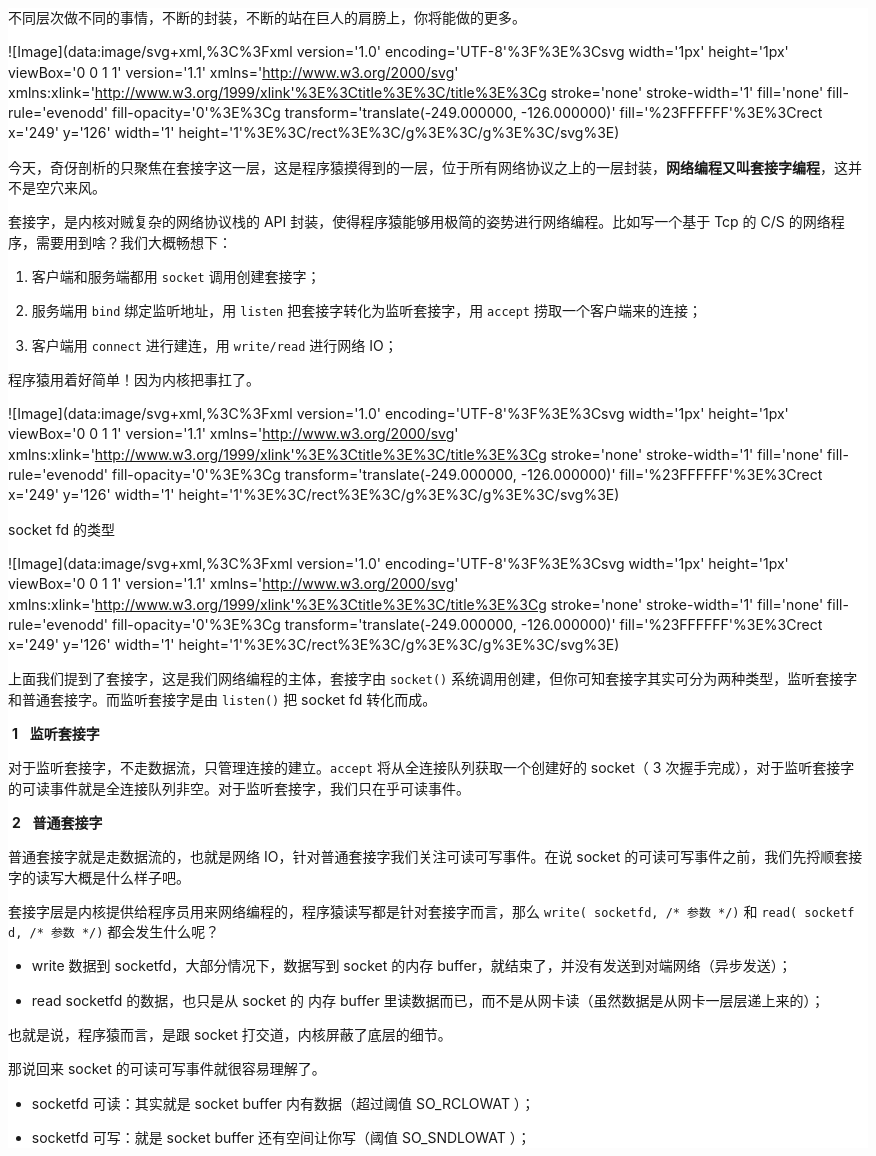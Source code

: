   

不同层次做不同的事情，不断的封装，不断的站在巨人的肩膀上，你将能做的更多。

![Image](data:image/svg+xml,%3C%3Fxml version='1.0' encoding='UTF-8'%3F%3E%3Csvg width='1px' height='1px' viewBox='0 0 1 1' version='1.1' xmlns='http://www.w3.org/2000/svg' xmlns:xlink='http://www.w3.org/1999/xlink'%3E%3Ctitle%3E%3C/title%3E%3Cg stroke='none' stroke-width='1' fill='none' fill-rule='evenodd' fill-opacity='0'%3E%3Cg transform='translate(-249.000000, -126.000000)' fill='%23FFFFFF'%3E%3Crect x='249' y='126' width='1' height='1'%3E%3C/rect%3E%3C/g%3E%3C/g%3E%3C/svg%3E)  

  

今天，奇伢剖析的只聚焦在套接字这一层，这是程序猿摸得到的一层，位于所有网络协议之上的一层封装，**网络编程又叫套接字编程**，这并不是空穴来风。

套接字，是内核对贼复杂的网络协议栈的 API 封装，使得程序猿能够用极简的姿势进行网络编程。比如写一个基于 Tcp 的 C/S 的网络程序，需要用到啥？我们大概畅想下：

1. 客户端和服务端都用 `socket` 调用创建套接字；
    
2. 服务端用 `bind` 绑定监听地址，用 `listen` 把套接字转化为监听套接字，用 `accept` 捞取一个客户端来的连接；
    
3. 客户端用 `connect` 进行建连，用 `write/read` 进行网络 IO；
    

程序猿用着好简单！因为内核把事扛了。

  

![Image](data:image/svg+xml,%3C%3Fxml version='1.0' encoding='UTF-8'%3F%3E%3Csvg width='1px' height='1px' viewBox='0 0 1 1' version='1.1' xmlns='http://www.w3.org/2000/svg' xmlns:xlink='http://www.w3.org/1999/xlink'%3E%3Ctitle%3E%3C/title%3E%3Cg stroke='none' stroke-width='1' fill='none' fill-rule='evenodd' fill-opacity='0'%3E%3Cg transform='translate(-249.000000, -126.000000)' fill='%23FFFFFF'%3E%3Crect x='249' y='126' width='1' height='1'%3E%3C/rect%3E%3C/g%3E%3C/g%3E%3C/svg%3E)

socket fd 的类型

![Image](data:image/svg+xml,%3C%3Fxml version='1.0' encoding='UTF-8'%3F%3E%3Csvg width='1px' height='1px' viewBox='0 0 1 1' version='1.1' xmlns='http://www.w3.org/2000/svg' xmlns:xlink='http://www.w3.org/1999/xlink'%3E%3Ctitle%3E%3C/title%3E%3Cg stroke='none' stroke-width='1' fill='none' fill-rule='evenodd' fill-opacity='0'%3E%3Cg transform='translate(-249.000000, -126.000000)' fill='%23FFFFFF'%3E%3Crect x='249' y='126' width='1' height='1'%3E%3C/rect%3E%3C/g%3E%3C/g%3E%3C/svg%3E)

  

上面我们提到了套接字，这是我们网络编程的主体，套接字由 `socket()` 系统调用创建，但你可知套接字其实可分为两种类型，监听套接字和普通套接字。而监听套接字是由 `listen()` 把 socket fd 转化而成。

  

 **1**   **监听套接字**

  

对于监听套接字，不走数据流，只管理连接的建立。`accept` 将从全连接队列获取一个创建好的 socket（ 3 次握手完成），对于监听套接字的可读事件就是全连接队列非空。对于监听套接字，我们只在乎可读事件。

  

 **2**   **普通套接字**

  

普通套接字就是走数据流的，也就是网络 IO，针对普通套接字我们关注可读可写事件。在说 socket 的可读可写事件之前，我们先捋顺套接字的读写大概是什么样子吧。

套接字层是内核提供给程序员用来网络编程的，程序猿读写都是针对套接字而言，那么 `write( socketfd, /* 参数 */)` 和 `read( socketfd, /* 参数 */)` 都会发生什么呢？

- write 数据到 socketfd，大部分情况下，数据写到 socket 的内存 buffer，就结束了，并没有发送到对端网络（异步发送）；
    
- read socketfd 的数据，也只是从 socket 的 内存 buffer 里读数据而已，而不是从网卡读（虽然数据是从网卡一层层递上来的）；
    

也就是说，程序猿而言，是跟 socket 打交道，内核屏蔽了底层的细节。

那说回来 socket 的可读可写事件就很容易理解了。

- socketfd 可读：其实就是 socket buffer 内有数据（超过阈值 SO_RCLOWAT ）；
    
- socketfd 可写：就是 socket buffer 还有空间让你写（阈值 SO_SNDLOWAT ）；
    
